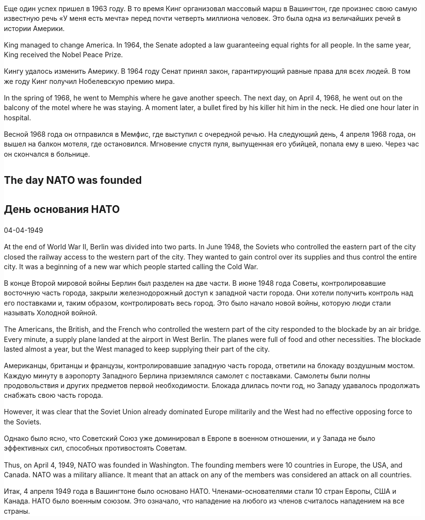 Еще один успех пришел в 1963 году. В то время Кинг организовал массовый марш в Вашингтон, где произнес свою самую известную речь «У меня есть мечта» перед почти четверть миллиона человек. Это была одна из величайших речей в истории Америки.

King managed to change America. In 1964, the Senate adopted a law guaranteeing equal rights for all people. In the same year, King received the Nobel Peace Prize.

Кингу удалось изменить Америку. В 1964 году Сенат принял закон, гарантирующий равные права для всех людей. В том же году Кинг получил Нобелевскую премию мира.

In the spring of 1968, he went to Memphis where he gave another speech. The next day, on April 4, 1968, he went out on the balcony of the motel where he was staying. A moment later, a bullet fired by his killer hit him in the neck. He died one hour later in hospital.

Весной 1968 года он отправился в Мемфис, где выступил с очередной речью. На следующий день, 4 апреля 1968 года, он вышел на балкон мотеля, где остановился. Мгновение спустя пуля, выпущенная его убийцей, попала ему в шею. Через час он скончался в больнице.

## The day NATO was founded

## День основания НАТО

04-04-1949

At the end of World War II, Berlin was divided into two parts. In June 1948, the Soviets who controlled the eastern part of the city closed the railway access to the western part of the city. They wanted to gain control over its supplies and thus control the entire city. It was a beginning of a new war which people started calling the Cold War.

В конце Второй мировой войны Берлин был разделен на две части. В июне 1948 года Советы, контролировавшие восточную часть города, закрыли железнодорожный доступ к западной части города. Они хотели получить контроль над его поставками и, таким образом, контролировать весь город. Это было начало новой войны, которую люди стали называть Холодной войной.

The Americans, the British, and the French who controlled the western part of the city responded to the blockade by an air bridge. Every minute, a supply plane landed at the airport in West Berlin. The planes were full of food and other necessities. The blockade lasted almost a year, but the West managed to keep supplying their part of the city.

Американцы, британцы и французы, контролировавшие западную часть города, ответили на блокаду воздушным мостом. Каждую минуту в аэропорту Западного Берлина приземлялся самолет с поставками. Самолеты были полны продовольствия и других предметов первой необходимости. Блокада длилась почти год, но Западу удавалось продолжать снабжать свою часть города.

However, it was clear that the Soviet Union already dominated Europe militarily and the West had no effective opposing force to the Soviets.

Однако было ясно, что Советский Союз уже доминировал в Европе в военном отношении, и у Запада не было эффективных сил, способных противостоять Советам.

Thus, on April 4, 1949, NATO was founded in Washington. The founding members were 10 countries in Europe, the USA, and Canada. NATO was a military alliance. It meant that an attack on any of the members was considered an attack on all countries.

Итак, 4 апреля 1949 года в Вашингтоне было основано НАТО. Членами-основателями стали 10 стран Европы, США и Канада. НАТО было военным союзом. Это означало, что нападение на любого из членов считалось нападением на все страны.


